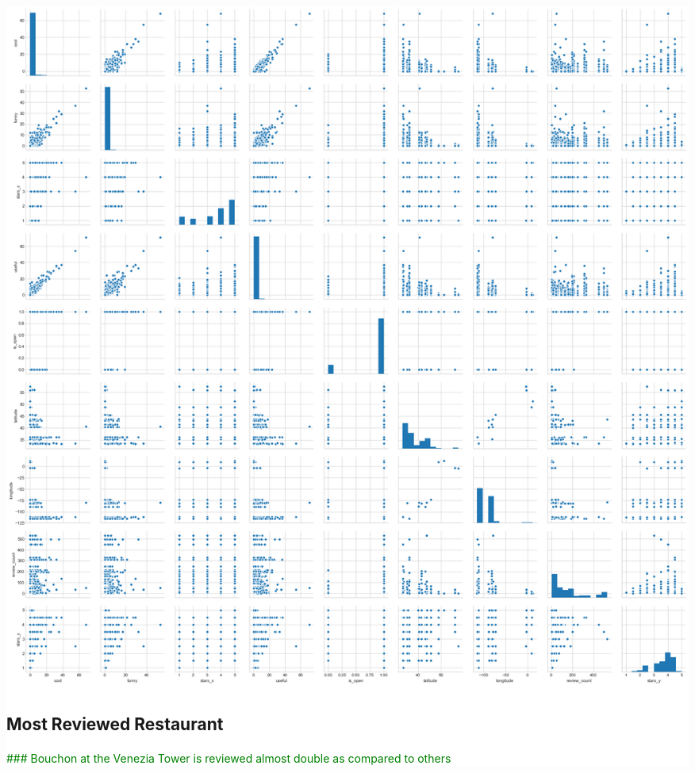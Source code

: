 ![png](Recommendation_System_EDA_files/Recommendation_System_EDA_21_0.png)


## Most Reviewed Restaurant
<font color='green'>
### Bouchon at the Venezia Tower is reviewed almost double as compared to others
